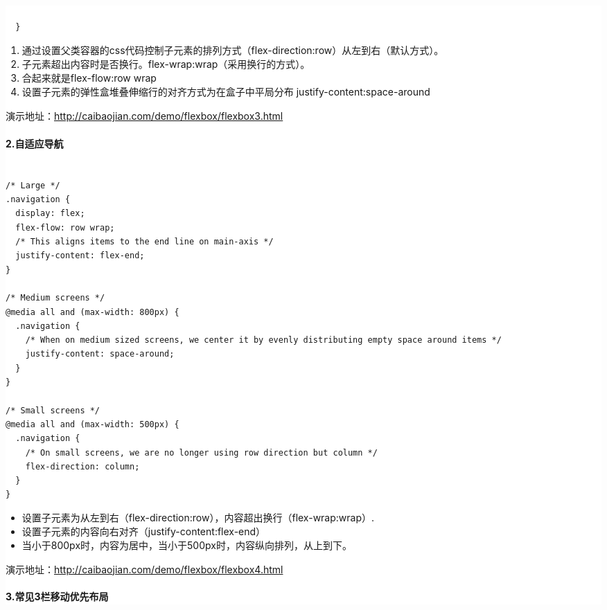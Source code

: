 ```

  }

```

1. 通过设置父类容器的css代码控制子元素的排列方式（flex-direction:row）从左到右（默认方式）。
2. 子元素超出内容时是否换行。flex-wrap:wrap（采用换行的方式）。
3. 合起来就是flex-flow:row wrap
4. 设置子元素的弹性盒堆叠伸缩行的对齐方式为在盒子中平局分布 justify-content:space-around



演示地址：http://caibaojian.com/demo/flexbox/flexbox3.html



#### 2.自适应导航

```

/* Large */
.navigation {
  display: flex;
  flex-flow: row wrap;
  /* This aligns items to the end line on main-axis */
  justify-content: flex-end;
}

/* Medium screens */
@media all and (max-width: 800px) {
  .navigation {
    /* When on medium sized screens, we center it by evenly distributing empty space around items */
    justify-content: space-around;
  }
}

/* Small screens */
@media all and (max-width: 500px) {
  .navigation {
    /* On small screens, we are no longer using row direction but column */
    flex-direction: column;
  }
}
```

- 设置子元素为从左到右（flex-direction:row），内容超出换行（flex-wrap:wrap）.
- 设置子元素的内容向右对齐（justify-content:flex-end）
- 当小于800px时，内容为居中，当小于500px时，内容纵向排列，从上到下。



演示地址：http://caibaojian.com/demo/flexbox/flexbox4.html



#### 3.常见3栏移动优先布局
